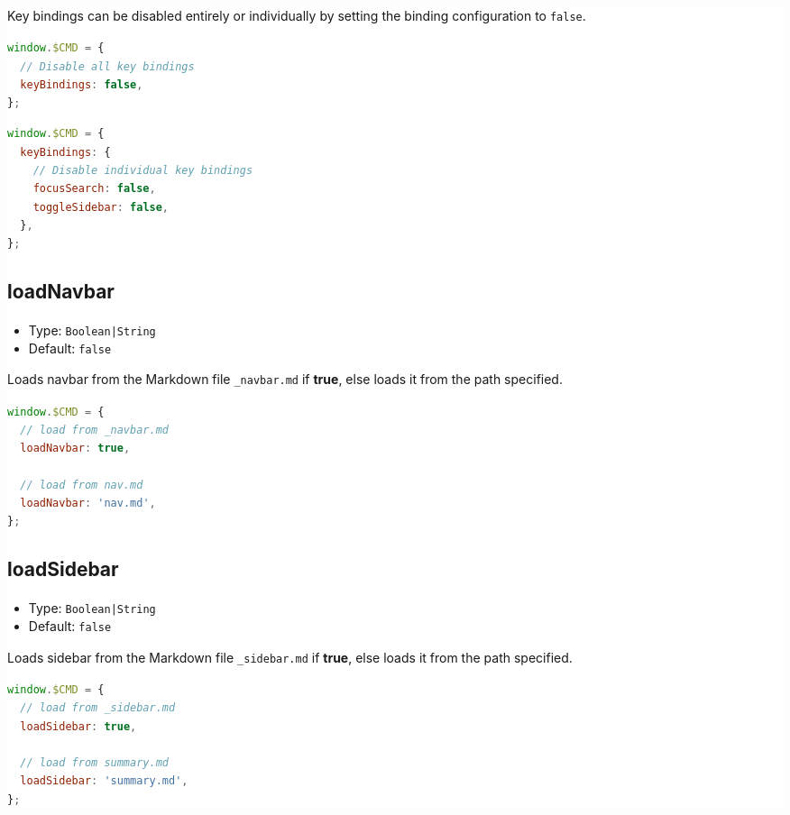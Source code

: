 Key bindings can be disabled entirely or individually by setting the binding configuration to `false`.

```js
window.$CMD = {
  // Disable all key bindings
  keyBindings: false,
};
```

```js
window.$CMD = {
  keyBindings: {
    // Disable individual key bindings
    focusSearch: false,
    toggleSidebar: false,
  },
};
```

## loadNavbar

- Type: `Boolean|String`
- Default: `false`

Loads navbar from the Markdown file `_navbar.md` if **true**, else loads it from the path specified.

```js
window.$CMD = {
  // load from _navbar.md
  loadNavbar: true,

  // load from nav.md
  loadNavbar: 'nav.md',
};
```

## loadSidebar

- Type: `Boolean|String`
- Default: `false`

Loads sidebar from the Markdown file `_sidebar.md` if **true**, else loads it from the path specified.

```js
window.$CMD = {
  // load from _sidebar.md
  loadSidebar: true,

  // load from summary.md
  loadSidebar: 'summary.md',
};
```
